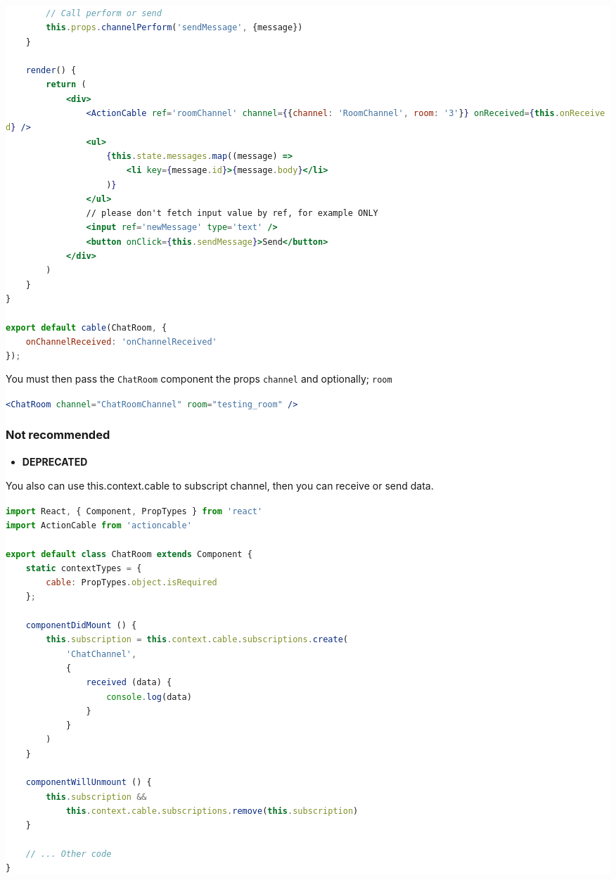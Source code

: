 ```jsx
        // Call perform or send
        this.props.channelPerform('sendMessage', {message})
    }

    render() {
        return (
            <div>
                <ActionCable ref='roomChannel' channel={{channel: 'RoomChannel', room: '3'}} onReceived={this.onReceived} />
                <ul>
                    {this.state.messages.map((message) =>
                        <li key={message.id}>{message.body}</li>
                    )}
                </ul>
                // please don't fetch input value by ref, for example ONLY
                <input ref='newMessage' type='text' />
                <button onClick={this.sendMessage}>Send</button>
            </div>
        )
    }
}

export default cable(ChatRoom, {
	onChannelReceived: 'onChannelReceived'
});
```

You must then pass the `ChatRoom` component the props `channel` and optionally; `room`

```jsx
<ChatRoom channel="ChatRoomChannel" room="testing_room" />
```

### Not recommended
* **DEPRECATED**

You also can use this.context.cable to subscript channel, then you can receive or send data.

```jsx
import React, { Component, PropTypes } from 'react'
import ActionCable from 'actioncable'

export default class ChatRoom extends Component {
    static contextTypes = {
        cable: PropTypes.object.isRequired
    };

    componentDidMount () {
        this.subscription = this.context.cable.subscriptions.create(
            'ChatChannel',
            {
                received (data) {
                    console.log(data)
                }
            }
        )
    }

    componentWillUnmount () {
        this.subscription &&
            this.context.cable.subscriptions.remove(this.subscription)
    }

    // ... Other code
}
```